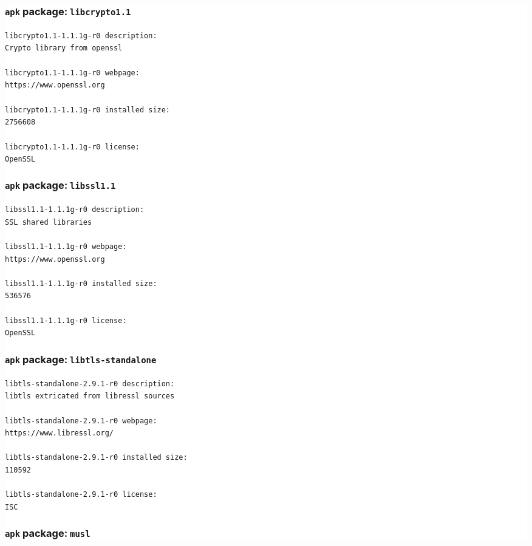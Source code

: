 ### `apk` package: `libcrypto1.1`

```console
libcrypto1.1-1.1.1g-r0 description:
Crypto library from openssl

libcrypto1.1-1.1.1g-r0 webpage:
https://www.openssl.org

libcrypto1.1-1.1.1g-r0 installed size:
2756608

libcrypto1.1-1.1.1g-r0 license:
OpenSSL

```

### `apk` package: `libssl1.1`

```console
libssl1.1-1.1.1g-r0 description:
SSL shared libraries

libssl1.1-1.1.1g-r0 webpage:
https://www.openssl.org

libssl1.1-1.1.1g-r0 installed size:
536576

libssl1.1-1.1.1g-r0 license:
OpenSSL

```

### `apk` package: `libtls-standalone`

```console
libtls-standalone-2.9.1-r0 description:
libtls extricated from libressl sources

libtls-standalone-2.9.1-r0 webpage:
https://www.libressl.org/

libtls-standalone-2.9.1-r0 installed size:
110592

libtls-standalone-2.9.1-r0 license:
ISC

```

### `apk` package: `musl`

